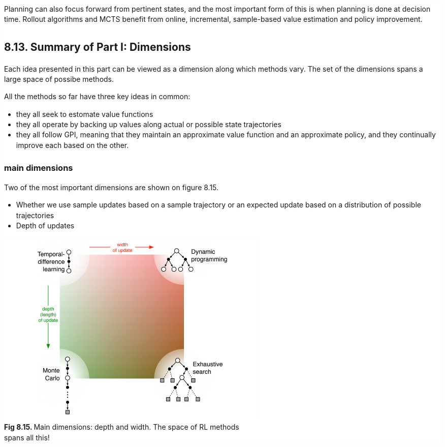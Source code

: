 Planning can also focus forward from pertinent states, and the most important form of this is when planning is done at decision time. Rollout algorithms and MCTS benefit from online, incremental, sample-based value estimation and policy improvement.

## 8.13. Summary of Part I: Dimensions

Each idea presented in this part can be viewed as a dimension along which methods vary. The set of the dimensions spans a large space of possibe methods.

All the methods so far have three key ideas in common:
- they all seek to estomate value functions
- they all operate by backing up values along actual or possible state trajectories
- they all follow GPI, meaning that they maintain an approximate value function and an approximate policy, and they continually improve each based on the other.

### main dimensions
Two of the most important dimensions are shown on figure 8.15.
- Whether we use sample updates based on a sample trajectory or an expected update based on a distribution of possible trajectories
- Depth of updates

<div class="img-block" style="width: 500px;">
    <img src="/imgs/sutton/dimensions2.png"/>
    <span><br/><strong>Fig 8.15. </strong>Main dimensions: depth and width. The space of RL methods spans all this!</span>
</div>
